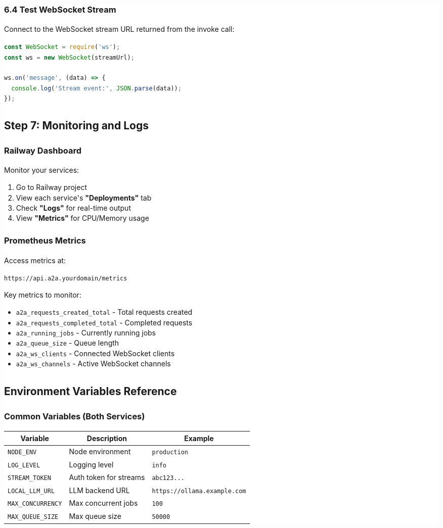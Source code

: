 ### 6.4 Test WebSocket Stream

Connect to the WebSocket stream URL returned from the invoke call:

```javascript
const WebSocket = require('ws');
const ws = new WebSocket(streamUrl);

ws.on('message', (data) => {
  console.log('Stream event:', JSON.parse(data));
});
```

## Step 7: Monitoring and Logs

### Railway Dashboard

Monitor your services:
1. Go to Railway project
2. View each service's **"Deployments"** tab
3. Check **"Logs"** for real-time output
4. View **"Metrics"** for CPU/Memory usage

### Prometheus Metrics

Access metrics at:
```
https://api.a2a.yourdomain/metrics
```

Key metrics to monitor:
- `a2a_requests_created_total` - Total requests created
- `a2a_requests_completed_total` - Completed requests
- `a2a_running_jobs` - Currently running jobs
- `a2a_queue_size` - Queue length
- `a2a_ws_clients` - Connected WebSocket clients
- `a2a_ws_channels` - Active WebSocket channels

## Environment Variables Reference

### Common Variables (Both Services)

| Variable | Description | Example |
|----------|-------------|---------|
| `NODE_ENV` | Node environment | `production` |
| `LOG_LEVEL` | Logging level | `info` |
| `STREAM_TOKEN` | Auth token for streams | `abc123...` |
| `LOCAL_LLM_URL` | LLM backend URL | `https://ollama.example.com` |
| `MAX_CONCURRENCY` | Max concurrent jobs | `100` |
| `MAX_QUEUE_SIZE` | Max queue size | `50000` |
